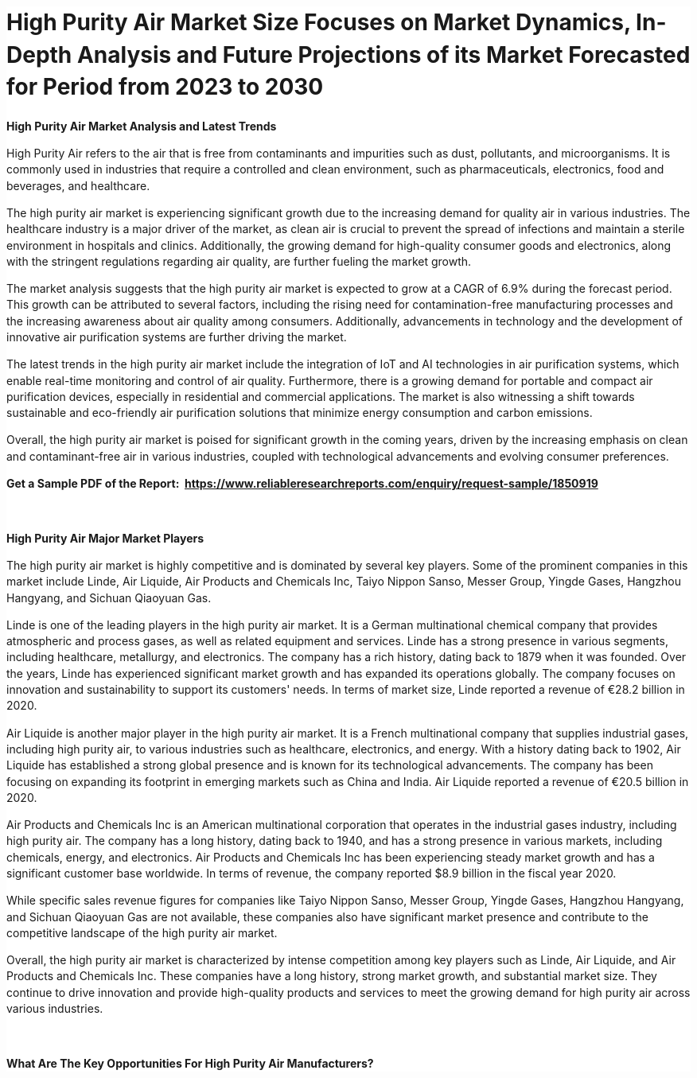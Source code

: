 <p><h1>High Purity Air Market Size Focuses on Market Dynamics, In-Depth Analysis and Future Projections of its Market Forecasted for Period from 2023 to 2030</h1></p><p><strong>High Purity Air Market Analysis and Latest Trends</strong></p>
<p><p>High Purity Air refers to the air that is free from contaminants and impurities such as dust, pollutants, and microorganisms. It is commonly used in industries that require a controlled and clean environment, such as pharmaceuticals, electronics, food and beverages, and healthcare.</p><p>The high purity air market is experiencing significant growth due to the increasing demand for quality air in various industries. The healthcare industry is a major driver of the market, as clean air is crucial to prevent the spread of infections and maintain a sterile environment in hospitals and clinics. Additionally, the growing demand for high-quality consumer goods and electronics, along with the stringent regulations regarding air quality, are further fueling the market growth.</p><p>The market analysis suggests that the high purity air market is expected to grow at a CAGR of 6.9% during the forecast period. This growth can be attributed to several factors, including the rising need for contamination-free manufacturing processes and the increasing awareness about air quality among consumers. Additionally, advancements in technology and the development of innovative air purification systems are further driving the market.</p><p>The latest trends in the high purity air market include the integration of IoT and AI technologies in air purification systems, which enable real-time monitoring and control of air quality. Furthermore, there is a growing demand for portable and compact air purification devices, especially in residential and commercial applications. The market is also witnessing a shift towards sustainable and eco-friendly air purification solutions that minimize energy consumption and carbon emissions.</p><p>Overall, the high purity air market is poised for significant growth in the coming years, driven by the increasing emphasis on clean and contaminant-free air in various industries, coupled with technological advancements and evolving consumer preferences.</p></p>
<p><strong>Get a Sample PDF of the Report:&nbsp; <a href="https://www.reliableresearchreports.com/enquiry/request-sample/1850919">https://www.reliableresearchreports.com/enquiry/request-sample/1850919</a></strong></p>
<p>&nbsp;</p>
<p><strong>High Purity Air Major Market Players</strong></p>
<p><p>The high purity air market is highly competitive and is dominated by several key players. Some of the prominent companies in this market include Linde, Air Liquide, Air Products and Chemicals Inc, Taiyo Nippon Sanso, Messer Group, Yingde Gases, Hangzhou Hangyang, and Sichuan Qiaoyuan Gas.</p><p>Linde is one of the leading players in the high purity air market. It is a German multinational chemical company that provides atmospheric and process gases, as well as related equipment and services. Linde has a strong presence in various segments, including healthcare, metallurgy, and electronics. The company has a rich history, dating back to 1879 when it was founded. Over the years, Linde has experienced significant market growth and has expanded its operations globally. The company focuses on innovation and sustainability to support its customers' needs. In terms of market size, Linde reported a revenue of €28.2 billion in 2020.</p><p>Air Liquide is another major player in the high purity air market. It is a French multinational company that supplies industrial gases, including high purity air, to various industries such as healthcare, electronics, and energy. With a history dating back to 1902, Air Liquide has established a strong global presence and is known for its technological advancements. The company has been focusing on expanding its footprint in emerging markets such as China and India. Air Liquide reported a revenue of €20.5 billion in 2020.</p><p>Air Products and Chemicals Inc is an American multinational corporation that operates in the industrial gases industry, including high purity air. The company has a long history, dating back to 1940, and has a strong presence in various markets, including chemicals, energy, and electronics. Air Products and Chemicals Inc has been experiencing steady market growth and has a significant customer base worldwide. In terms of revenue, the company reported $8.9 billion in the fiscal year 2020.</p><p>While specific sales revenue figures for companies like Taiyo Nippon Sanso, Messer Group, Yingde Gases, Hangzhou Hangyang, and Sichuan Qiaoyuan Gas are not available, these companies also have significant market presence and contribute to the competitive landscape of the high purity air market.</p><p>Overall, the high purity air market is characterized by intense competition among key players such as Linde, Air Liquide, and Air Products and Chemicals Inc. These companies have a long history, strong market growth, and substantial market size. They continue to drive innovation and provide high-quality products and services to meet the growing demand for high purity air across various industries.</p></p>
<p>&nbsp;</p>
<p><strong>What Are The Key Opportunities For High Purity Air Manufacturers?</strong></p>